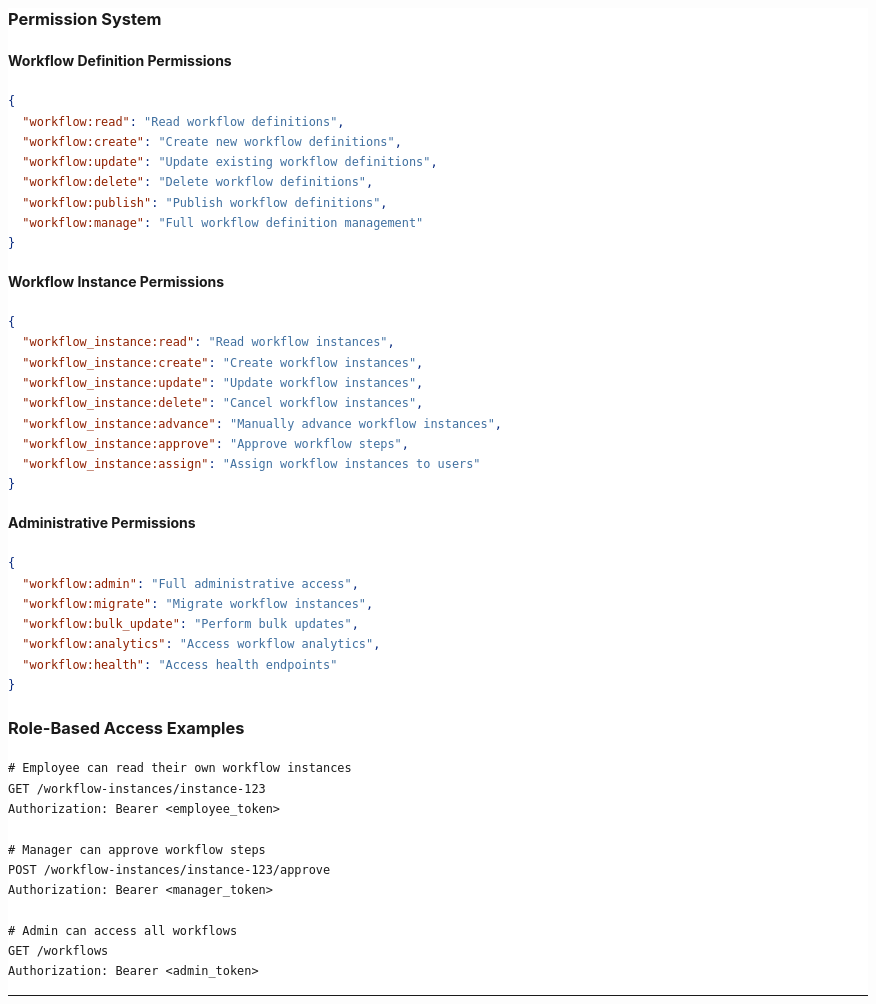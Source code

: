 ### Permission System

#### Workflow Definition Permissions

```json
{
  "workflow:read": "Read workflow definitions",
  "workflow:create": "Create new workflow definitions",
  "workflow:update": "Update existing workflow definitions",
  "workflow:delete": "Delete workflow definitions",
  "workflow:publish": "Publish workflow definitions",
  "workflow:manage": "Full workflow definition management"
}
```

#### Workflow Instance Permissions

```json
{
  "workflow_instance:read": "Read workflow instances",
  "workflow_instance:create": "Create workflow instances",
  "workflow_instance:update": "Update workflow instances",
  "workflow_instance:delete": "Cancel workflow instances",
  "workflow_instance:advance": "Manually advance workflow instances",
  "workflow_instance:approve": "Approve workflow steps",
  "workflow_instance:assign": "Assign workflow instances to users"
}
```

#### Administrative Permissions

```json
{
  "workflow:admin": "Full administrative access",
  "workflow:migrate": "Migrate workflow instances",
  "workflow:bulk_update": "Perform bulk updates",
  "workflow:analytics": "Access workflow analytics",
  "workflow:health": "Access health endpoints"
}
```

### Role-Based Access Examples

```http
# Employee can read their own workflow instances
GET /workflow-instances/instance-123
Authorization: Bearer <employee_token>

# Manager can approve workflow steps
POST /workflow-instances/instance-123/approve
Authorization: Bearer <manager_token>

# Admin can access all workflows
GET /workflows
Authorization: Bearer <admin_token>
```

---